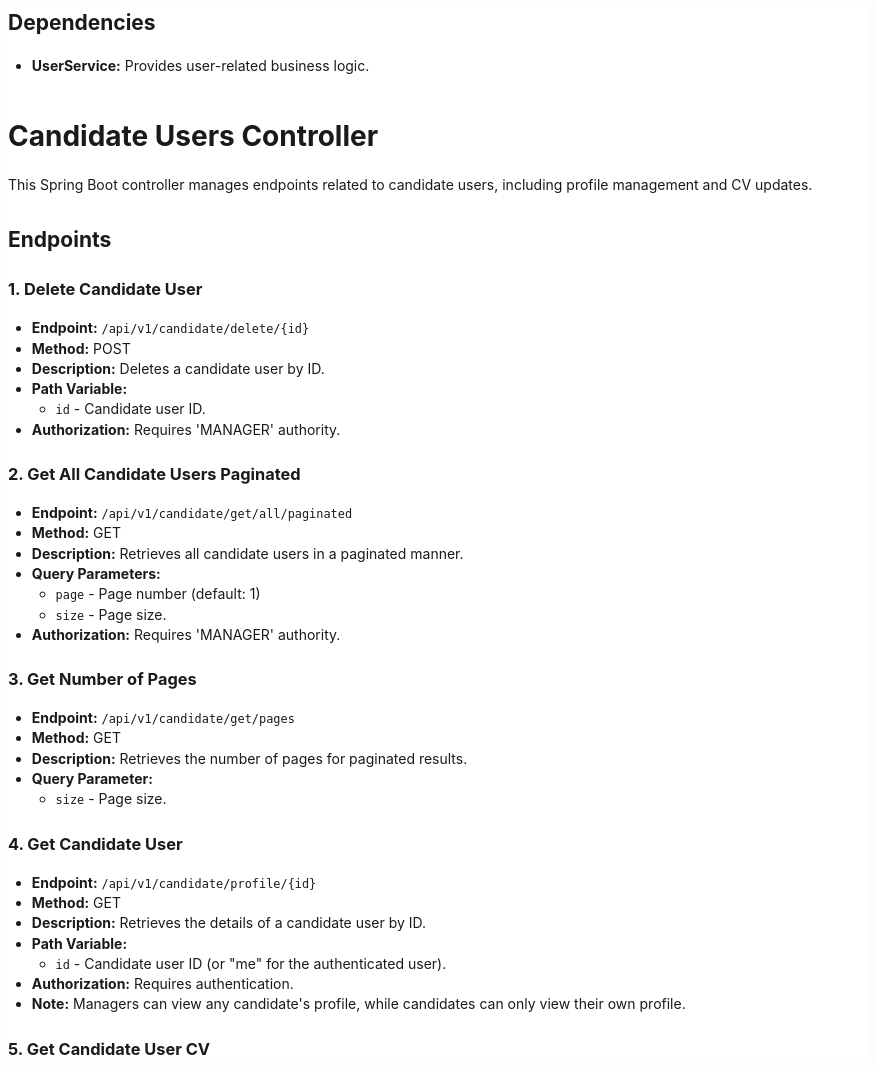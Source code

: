 ## Dependencies

- **UserService:** Provides user-related business logic.

# Candidate Users Controller

This Spring Boot controller manages endpoints related to candidate users, including profile management and CV updates.

## Endpoints

### 1. Delete Candidate User

- **Endpoint:** `/api/v1/candidate/delete/{id}`
- **Method:** POST
- **Description:** Deletes a candidate user by ID.
- **Path Variable:**
  - `id` - Candidate user ID.
- **Authorization:** Requires 'MANAGER' authority.

### 2. Get All Candidate Users Paginated

- **Endpoint:** `/api/v1/candidate/get/all/paginated`
- **Method:** GET
- **Description:** Retrieves all candidate users in a paginated manner.
- **Query Parameters:**
  - `page` - Page number (default: 1)
  - `size` - Page size.
- **Authorization:** Requires 'MANAGER' authority.

### 3. Get Number of Pages

- **Endpoint:** `/api/v1/candidate/get/pages`
- **Method:** GET
- **Description:** Retrieves the number of pages for paginated results.
- **Query Parameter:**
  - `size` - Page size.

### 4. Get Candidate User

- **Endpoint:** `/api/v1/candidate/profile/{id}`
- **Method:** GET
- **Description:** Retrieves the details of a candidate user by ID.
- **Path Variable:**
  - `id` - Candidate user ID (or "me" for the authenticated user).
- **Authorization:** Requires authentication.
- **Note:** Managers can view any candidate's profile, while candidates can only view their own profile.

### 5. Get Candidate User CV
